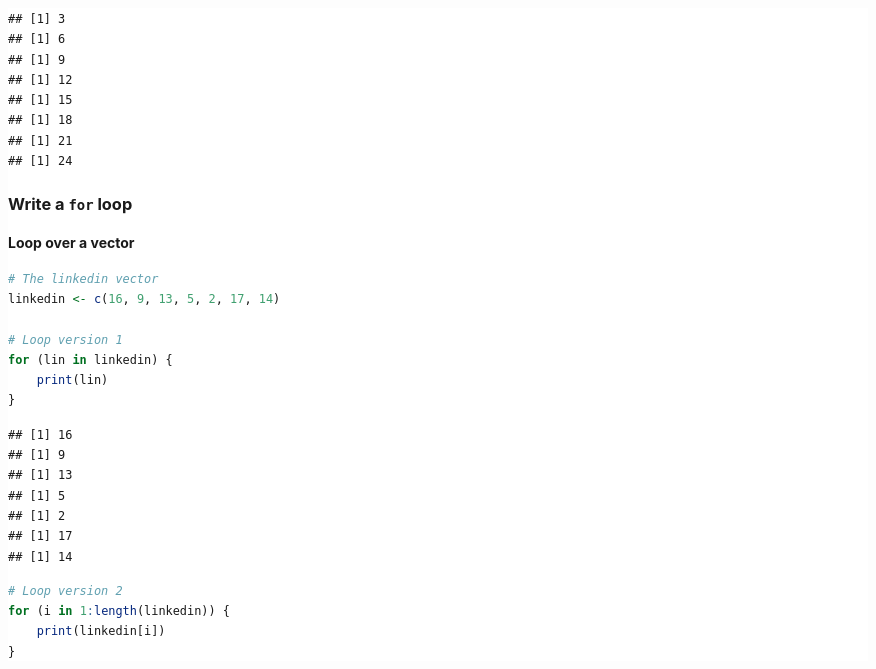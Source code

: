     ## [1] 3
    ## [1] 6
    ## [1] 9
    ## [1] 12
    ## [1] 15
    ## [1] 18
    ## [1] 21
    ## [1] 24

### Write a `for` loop

**Loop over a vector**

``` r
# The linkedin vector
linkedin <- c(16, 9, 13, 5, 2, 17, 14)

# Loop version 1
for (lin in linkedin) {
    print(lin)
}
```

    ## [1] 16
    ## [1] 9
    ## [1] 13
    ## [1] 5
    ## [1] 2
    ## [1] 17
    ## [1] 14

``` r
# Loop version 2
for (i in 1:length(linkedin)) {
    print(linkedin[i])
}
```
